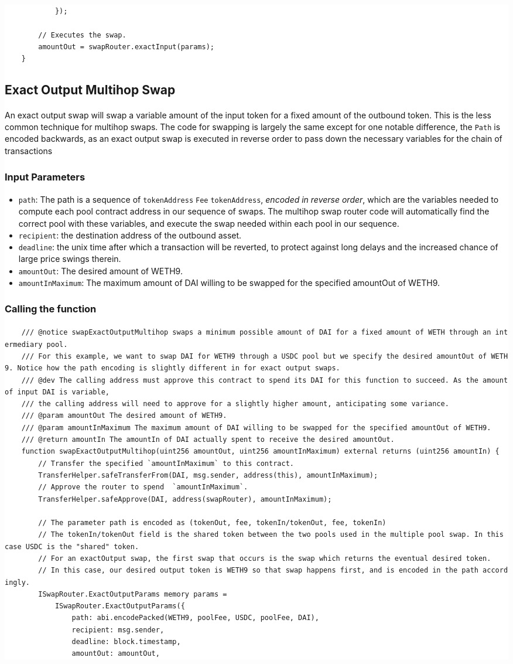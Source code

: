```solidity
            });

        // Executes the swap.
        amountOut = swapRouter.exactInput(params);
    }
```

## Exact Output Multihop Swap

An exact output swap will swap a variable amount of the input token for a fixed amount of the outbound token. This is the less common technique for multihop swaps. The code for swapping is largely the same except for one notable difference, the `Path` is encoded backwards, as an exact output swap is executed in reverse order to pass down the necessary variables for the chain of transactions

### Input Parameters

- `path`: The path is a sequence of `tokenAddress` `Fee` `tokenAddress`, _encoded in reverse order_, which are the variables needed to compute each pool contract address in our sequence of swaps. The multihop swap router code will automatically find the correct pool with these variables, and execute the swap needed within each pool in our sequence.
- `recipient`: the destination address of the outbound asset.
- `deadline`: the unix time after which a transaction will be reverted, to protect against long delays and the increased chance of large price swings therein.
- `amountOut`: The desired amount of WETH9.
- `amountInMaximum`: The maximum amount of DAI willing to be swapped for the specified amountOut of WETH9.

### Calling the function

```solidity
    /// @notice swapExactOutputMultihop swaps a minimum possible amount of DAI for a fixed amount of WETH through an intermediary pool.
    /// For this example, we want to swap DAI for WETH9 through a USDC pool but we specify the desired amountOut of WETH9. Notice how the path encoding is slightly different in for exact output swaps.
    /// @dev The calling address must approve this contract to spend its DAI for this function to succeed. As the amount of input DAI is variable,
    /// the calling address will need to approve for a slightly higher amount, anticipating some variance.
    /// @param amountOut The desired amount of WETH9.
    /// @param amountInMaximum The maximum amount of DAI willing to be swapped for the specified amountOut of WETH9.
    /// @return amountIn The amountIn of DAI actually spent to receive the desired amountOut.
    function swapExactOutputMultihop(uint256 amountOut, uint256 amountInMaximum) external returns (uint256 amountIn) {
        // Transfer the specified `amountInMaximum` to this contract.
        TransferHelper.safeTransferFrom(DAI, msg.sender, address(this), amountInMaximum);
        // Approve the router to spend  `amountInMaximum`.
        TransferHelper.safeApprove(DAI, address(swapRouter), amountInMaximum);

        // The parameter path is encoded as (tokenOut, fee, tokenIn/tokenOut, fee, tokenIn)
        // The tokenIn/tokenOut field is the shared token between the two pools used in the multiple pool swap. In this case USDC is the "shared" token.
        // For an exactOutput swap, the first swap that occurs is the swap which returns the eventual desired token.
        // In this case, our desired output token is WETH9 so that swap happens first, and is encoded in the path accordingly.
        ISwapRouter.ExactOutputParams memory params =
            ISwapRouter.ExactOutputParams({
                path: abi.encodePacked(WETH9, poolFee, USDC, poolFee, DAI),
                recipient: msg.sender,
                deadline: block.timestamp,
                amountOut: amountOut,
```